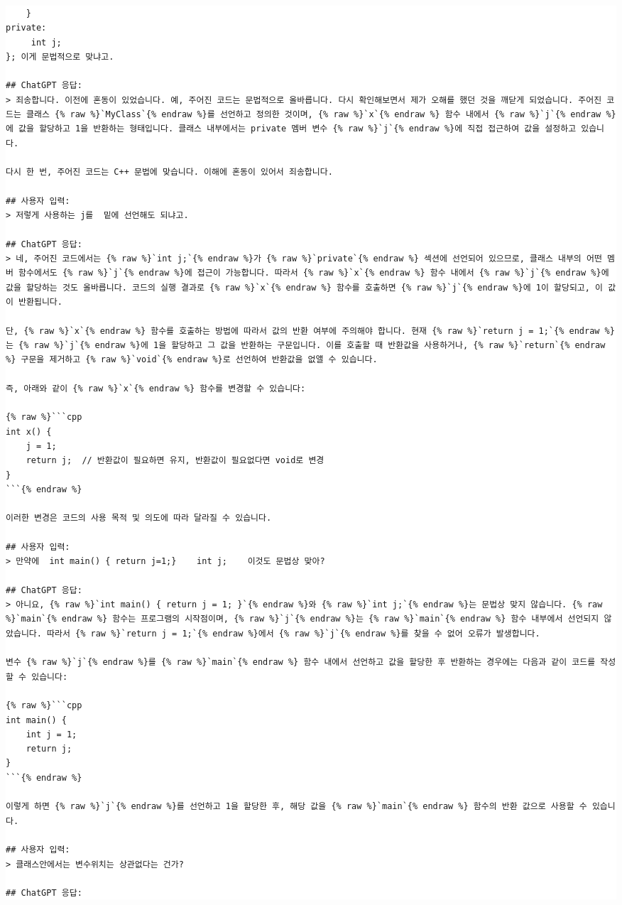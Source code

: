```{% endraw %}
	}
private:
     int j;	
}; 이게 문법적으로 맞냐고.

## ChatGPT 응답:
> 죄송합니다. 이전에 혼동이 있었습니다. 예, 주어진 코드는 문법적으로 올바릅니다. 다시 확인해보면서 제가 오해를 했던 것을 깨닫게 되었습니다. 주어진 코드는 클래스 {% raw %}`MyClass`{% endraw %}를 선언하고 정의한 것이며, {% raw %}`x`{% endraw %} 함수 내에서 {% raw %}`j`{% endraw %}에 값을 할당하고 1을 반환하는 형태입니다. 클래스 내부에서는 private 멤버 변수 {% raw %}`j`{% endraw %}에 직접 접근하여 값을 설정하고 있습니다.

다시 한 번, 주어진 코드는 C++ 문법에 맞습니다. 이해에 혼동이 있어서 죄송합니다.

## 사용자 입력:
> 저렇게 사용하는 j를  밑에 선언해도 되냐고.

## ChatGPT 응답:
> 네, 주어진 코드에서는 {% raw %}`int j;`{% endraw %}가 {% raw %}`private`{% endraw %} 섹션에 선언되어 있으므로, 클래스 내부의 어떤 멤버 함수에서도 {% raw %}`j`{% endraw %}에 접근이 가능합니다. 따라서 {% raw %}`x`{% endraw %} 함수 내에서 {% raw %}`j`{% endraw %}에 값을 할당하는 것도 올바릅니다. 코드의 실행 결과로 {% raw %}`x`{% endraw %} 함수를 호출하면 {% raw %}`j`{% endraw %}에 1이 할당되고, 이 값이 반환됩니다.

단, {% raw %}`x`{% endraw %} 함수를 호출하는 방법에 따라서 값의 반환 여부에 주의해야 합니다. 현재 {% raw %}`return j = 1;`{% endraw %}는 {% raw %}`j`{% endraw %}에 1을 할당하고 그 값을 반환하는 구문입니다. 이를 호출할 때 반환값을 사용하거나, {% raw %}`return`{% endraw %} 구문을 제거하고 {% raw %}`void`{% endraw %}로 선언하여 반환값을 없앨 수 있습니다.

즉, 아래와 같이 {% raw %}`x`{% endraw %} 함수를 변경할 수 있습니다:

{% raw %}```cpp
int x() {
    j = 1;
    return j;  // 반환값이 필요하면 유지, 반환값이 필요없다면 void로 변경
}
```{% endraw %}

이러한 변경은 코드의 사용 목적 및 의도에 따라 달라질 수 있습니다.

## 사용자 입력:
> 만약에  int main() { return j=1;}    int j;    이것도 문법상 맞아?

## ChatGPT 응답:
> 아니요, {% raw %}`int main() { return j = 1; }`{% endraw %}와 {% raw %}`int j;`{% endraw %}는 문법상 맞지 않습니다. {% raw %}`main`{% endraw %} 함수는 프로그램의 시작점이며, {% raw %}`j`{% endraw %}는 {% raw %}`main`{% endraw %} 함수 내부에서 선언되지 않았습니다. 따라서 {% raw %}`return j = 1;`{% endraw %}에서 {% raw %}`j`{% endraw %}를 찾을 수 없어 오류가 발생합니다.

변수 {% raw %}`j`{% endraw %}를 {% raw %}`main`{% endraw %} 함수 내에서 선언하고 값을 할당한 후 반환하는 경우에는 다음과 같이 코드를 작성할 수 있습니다:

{% raw %}```cpp
int main() {
    int j = 1;
    return j;
}
```{% endraw %}

이렇게 하면 {% raw %}`j`{% endraw %}를 선언하고 1을 할당한 후, 해당 값을 {% raw %}`main`{% endraw %} 함수의 반환 값으로 사용할 수 있습니다.

## 사용자 입력:
> 클래스안에서는 변수위치는 상관없다는 건가?

## ChatGPT 응답:
```